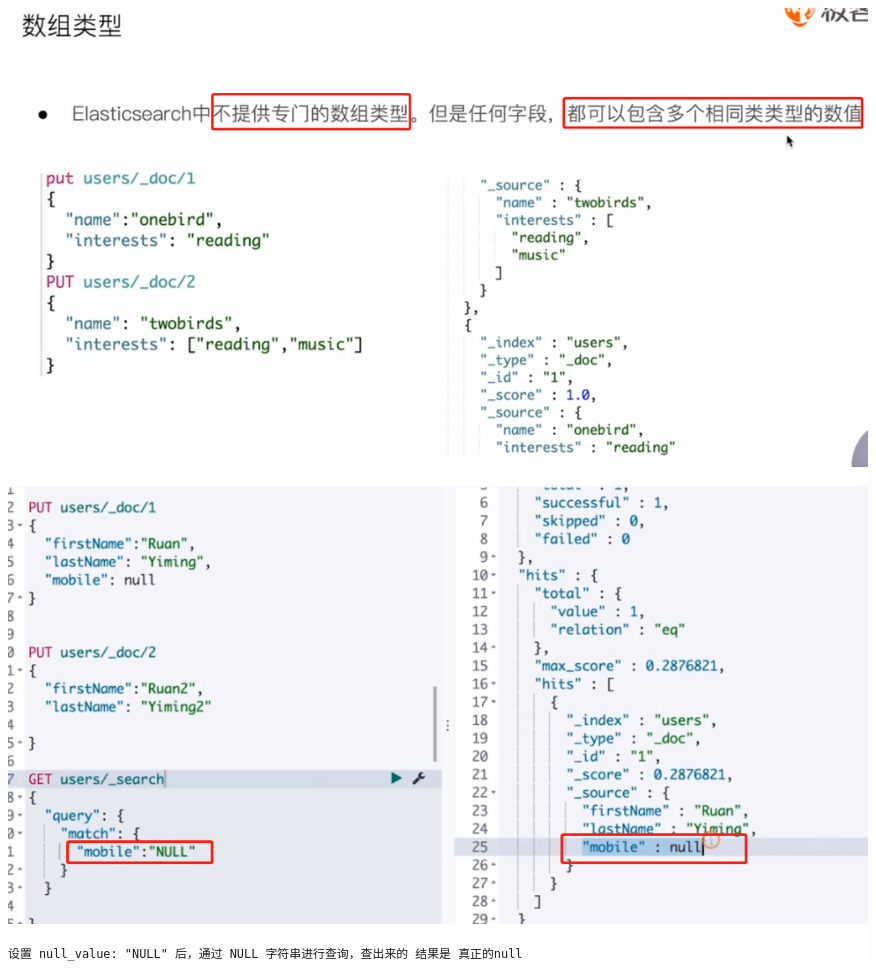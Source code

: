 ![image-20200423232619208](assets/image-20200423232619208.png)

![image-20200423232800845](assets/image-20200423232800845.png)

```
设置 null_value: "NULL" 后，通过 NULL 字符串进行查询，查出来的 结果是 真正的null
```
